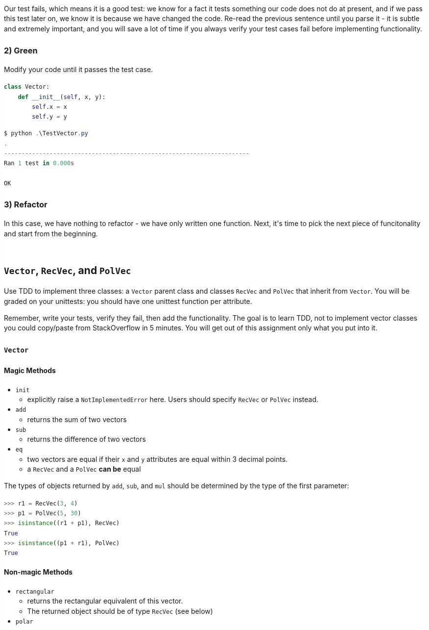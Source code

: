 Our test fails, which means it is a good test: we know for a fact it tests something our code does not do at present, and if we pass this test later on, we know it is because we have changed the code. Re-read the previous sentence until you parse it - it is subtle and extremely important, and you will save a lot of time if you always verify your test cases fail before implementing functionality.


### 2) Green
Modify your code until it passes the test case.

```python
class Vector:
    def __init__(self, x, y):
        self.x = x
        self.y = y
```

```powershell
$ python .\TestVector.py
.
----------------------------------------------------------------------
Ran 1 test in 0.000s

OK 
```
### 3) Refactor
In this case, we have nothing to refactor - we have only written one function. Next, it's time to pick the next piece of funcitonality and start from the beginning.<br></br>

## `Vector`, `RecVec`, and `PolVec`
Use TDD to implement three classes: a `Vector` parent class and classes `RecVec` and `PolVec` that inherit from `Vector`. You will be graded on your unittests: you should have one unittest function per attribute.

Remember, write your tests, verify they fail, then add the functionality. The goal is to learn TDD, not to implement vector classes you could copy/paste from StackOverflow in 5 minutes. You will get out of this assignment only what you put into it.

### `Vector`
#### Magic Methods
* `init`
   * explicitly raise a `NotImplementedError` here. Users should specify `RecVec` or `PolVec` instead.
* `add`
   * returns the sum of two vectors
* `sub`
   * returns the difference of two vectors
* `eq`
   * two vectors are equal if their `x` and `y` attributes are equal within 3 decimal points.
   * a `RecVec` and a `PolVec` **can be** equal

The types of objects returned by `add`, `sub`, and `mul` should be determined by the type of the first parameter:
```python
>>> r1 = RecVec(3, 4)
>>> p1 = PolVec(5, 30)
>>> isinstance((r1 + p1), RecVec)
True
>>> isinstance((p1 + r1), PolVec)
True
```
#### Non-magic Methods
* `rectangular`
   * returns the rectangular equivalent of this vector.
   * The returned object should be of type `RecVec` (see below)
* `polar`